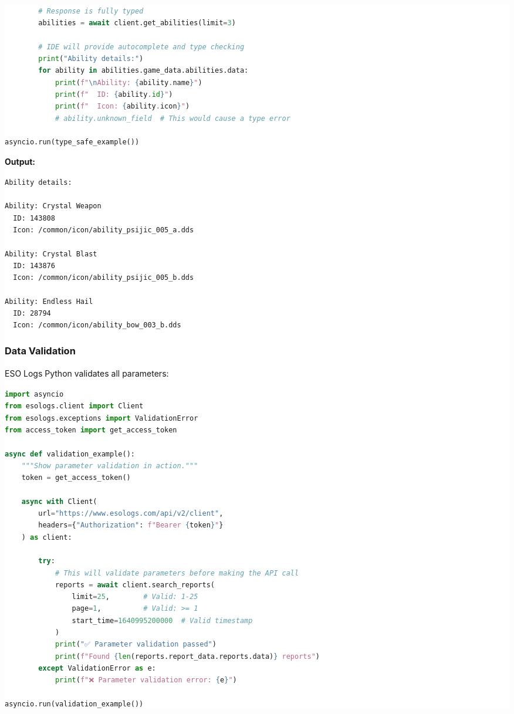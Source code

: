 ```python
        # Response is fully typed
        abilities = await client.get_abilities(limit=3)
        
        # IDE will provide autocomplete and type checking
        print("Ability details:")
        for ability in abilities.game_data.abilities.data:
            print(f"\nAbility: {ability.name}")
            print(f"  ID: {ability.id}")
            print(f"  Icon: {ability.icon}")
            # ability.unknown_field  # This would cause a type error

asyncio.run(type_safe_example())
```

**Output:**
```
Ability details:

Ability: Crystal Weapon
  ID: 143808
  Icon: /common/icon/ability_psijic_005_a.dds

Ability: Crystal Blast
  ID: 143876
  Icon: /common/icon/ability_psijic_005_b.dds

Ability: Endless Hail
  ID: 28794
  Icon: /common/icon/ability_bow_003_b.dds
```

### Data Validation

ESO Logs Python validates all parameters:

```python
import asyncio
from esologs.client import Client
from esologs.exceptions import ValidationError
from access_token import get_access_token

async def validation_example():
    """Show parameter validation in action."""
    token = get_access_token()
    
    async with Client(
        url="https://www.esologs.com/api/v2/client",
        headers={"Authorization": f"Bearer {token}"}
    ) as client:
        
        try:
            # This will validate parameters before making the API call
            reports = await client.search_reports(
                limit=25,        # Valid: 1-25
                page=1,          # Valid: >= 1
                start_time=1640995200000  # Valid timestamp
            )
            print("✅ Parameter validation passed")
            print(f"Found {len(reports.report_data.reports.data)} reports")
        except ValidationError as e:
            print(f"❌ Parameter validation error: {e}")

asyncio.run(validation_example())
```
